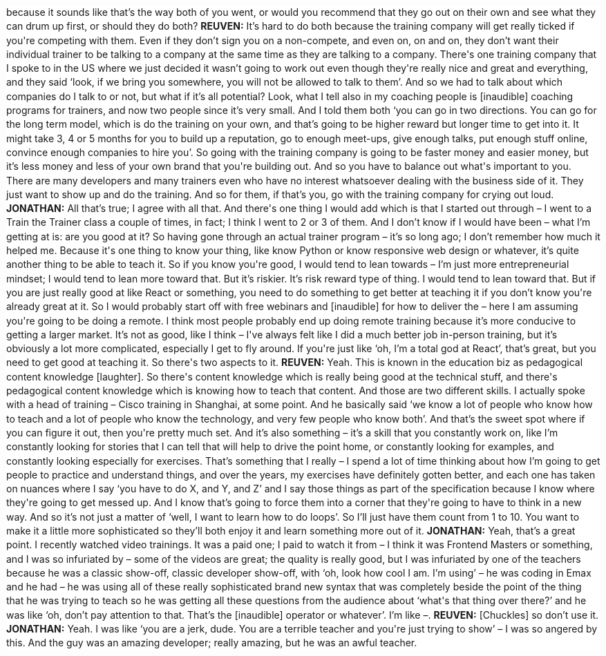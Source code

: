 because it sounds like that’s the way both of you went, or would you recommend that they go out on their own and see what they can drum up first, or should they do both? **REUVEN:** It’s hard to do both because the training company will get really ticked if you're competing with them. Even if they don’t sign you on a non-compete, and even on, on and on, they don’t want their individual trainer to be talking to a company at the same time as they are talking to a company. There's one training company that I spoke to in the US where we just decided it wasn’t going to work out even though they're really nice and great and everything, and they said ‘look, if we bring you somewhere, you will not be allowed to talk to them’. And so we had to talk about which companies do I talk to or not, but what if it’s all potential? Look, what I tell also in my coaching people is [inaudible] coaching programs for trainers, and now two people since it’s very small. And I told them both ‘you can go in two directions. You can go for the long term model, which is do the training on your own, and that’s going to be higher reward but longer time to get into it. It might take 3, 4 or 5 months for you to build up a reputation, go to enough meet-ups, give enough talks, put enough stuff online, convince enough companies to hire you’. So going with the training company is going to be faster money and easier money, but it’s less money and less of your own brand that you're building out. And so you have to balance out what's important to you. There are many developers and many trainers even who have no interest whatsoever dealing with the business side of it. They just want to show up and do the training. And so for them, if that’s you, go with the training company for crying out loud. **JONATHAN:** All that’s true; I agree with all that. And there's one thing I would add which is that I started out through – I went to a Train the Trainer class a couple of times, in fact; I think I went to 2 or 3 of them. And I don’t know if I would have been – what I’m getting at is: are you good at it? So having gone through an actual trainer program – it’s so long ago; I don’t remember how much it helped me. Because it's one thing to know your thing, like know Python or know responsive web design or whatever, it’s quite another thing to be able to teach it. So if you know you're good, I would tend to lean towards – I’m just more entrepreneurial mindset; I would tend to lean more toward that. But it’s riskier. It’s risk reward type of thing. I would tend to lean toward that. But if you are just really good at like React or something, you need to do something to get better at teaching it if you don’t know you're already great at it. So I would probably start off with free webinars and [inaudible] for how to deliver the – here I am assuming you're going to be doing a remote. I think most people probably end up doing remote training because it’s more conducive to getting a larger market. It’s not as good, like I think – I've always felt like I did a much better job in-person training, but it’s obviously a lot more complicated, especially I get to fly around. If you're just like ‘oh, I’m a total god at React’, that’s great, but you need to get good at teaching it. So there's two aspects to it. **REUVEN:** Yeah. This is known in the education biz as pedagogical content knowledge [laughter]. So there's content knowledge which is really being good at the technical stuff, and there's pedagogical content knowledge which is knowing how to teach that content. And those are two different skills. I actually spoke with a head of training – Cisco training in Shanghai, at some point. And he basically said ‘we know a lot of people who know how to teach and a lot of people who know the technology, and very few people who know both’. And that’s the sweet spot where if you can figure it out, then you're pretty much set. And it’s also something – it’s a skill that you constantly work on, like I’m constantly looking for stories that I can tell that will help to drive the point home, or constantly looking for examples, and constantly looking especially for exercises. That’s something that I really – I spend a lot of time thinking about how I’m going to get people to practice and understand things, and over the years, my exercises have definitely gotten better, and each one has taken on nuances where I say ‘you have to do X, and Y, and Z’ and I say those things as part of the specification because I know where they're going to get messed up. And I know that’s going to force them into a corner that they're going to have to think in a new way. And so it’s not just a matter of ‘well, I want to learn how to do loops’. So I’ll just have them count from 1 to 10. You want to make it a little more sophisticated so they’ll both enjoy it and learn something more out of it. **JONATHAN:** Yeah, that’s a great point. I recently watched video trainings. It was a paid one; I paid to watch it from – I think it was Frontend Masters or something, and I was so infuriated by – some of the videos are great; the quality is really good, but I was infuriated by one of the teachers because he was a classic show-off, classic developer show-off, with ‘oh, look how cool I am. I’m using’ – he was coding in Emax and he had – he was using all of these really sophisticated brand new syntax that was completely beside the point of the thing that he was trying to teach so he was getting all these questions from the audience about ‘what's that thing over there?’ and he was like ‘oh, don’t pay attention to that. That’s the [inaudible] operator or whatever’. I’m like –. **REUVEN:** [Chuckles] so don’t use it. **JONATHAN:** Yeah. I was like ‘you are a jerk, dude. You are a terrible teacher and you're just trying to show’ – I was so angered by this. And the guy was an amazing developer; really amazing, but he was an awful teacher.